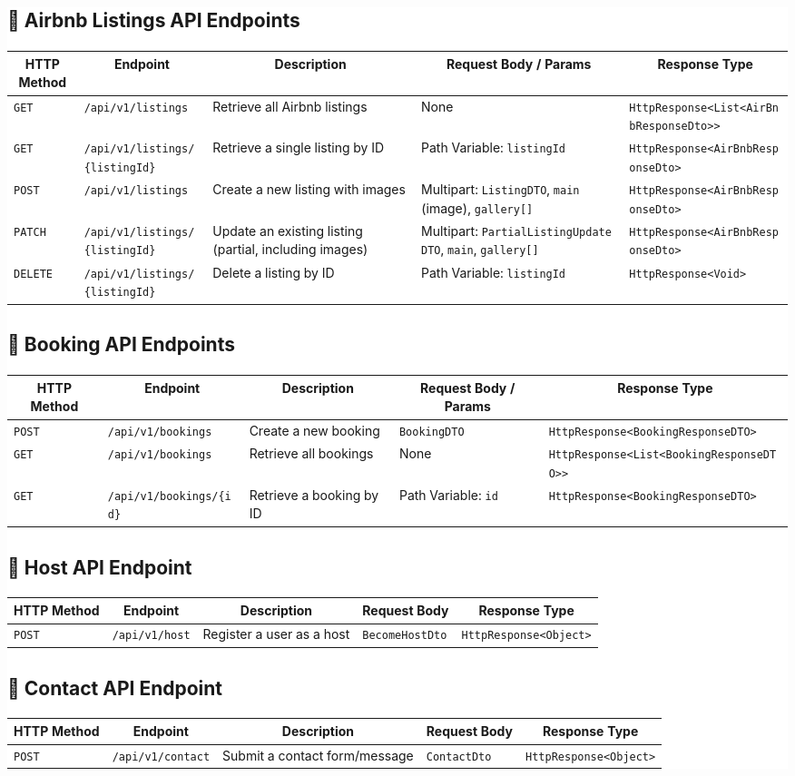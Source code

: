 

## 🏡 Airbnb Listings API Endpoints

| HTTP Method | Endpoint                            | Description                                           | Request Body / Params                                 | Response Type                                |
|-------------|-------------------------------------|-------------------------------------------------------|--------------------------------------------------------|---------------------------------------------|
| `GET`       | `/api/v1/listings`                  | Retrieve all Airbnb listings                          | None                                                   | `HttpResponse<List<AirBnbResponseDto>>`     |
| `GET`       | `/api/v1/listings/{listingId}`      | Retrieve a single listing by ID                       | Path Variable: `listingId`                             | `HttpResponse<AirBnbResponseDto>`           |
| `POST`      | `/api/v1/listings`                  | Create a new listing with images                      | Multipart: `ListingDTO`, `main` (image), `gallery[]`   | `HttpResponse<AirBnbResponseDto>`           |
| `PATCH`     | `/api/v1/listings/{listingId}`      | Update an existing listing (partial, including images)| Multipart: `PartialListingUpdateDTO`, `main`, `gallery[]` | `HttpResponse<AirBnbResponseDto>`       |
| `DELETE`    | `/api/v1/listings/{listingId}`      | Delete a listing by ID                                | Path Variable: `listingId`                             | `HttpResponse<Void>`                        |


## 📅 Booking API Endpoints

| HTTP Method | Endpoint                 | Description                             | Request Body / Params            | Response Type                          |
|-------------|--------------------------|---------------------------------------|---------------------------------|--------------------------------------|
| `POST`      | `/api/v1/bookings`        | Create a new booking                   | `BookingDTO`                    | `HttpResponse<BookingResponseDTO>`   |
| `GET`       | `/api/v1/bookings`        | Retrieve all bookings                  | None                           | `HttpResponse<List<BookingResponseDTO>>` |
| `GET`       | `/api/v1/bookings/{id}`   | Retrieve a booking by ID               | Path Variable: `id`             | `HttpResponse<BookingResponseDTO>`   |

## 👤 Host API Endpoint

| HTTP Method | Endpoint         | Description                          | Request Body       | Response Type              |
|-------------|------------------|--------------------------------------|--------------------|----------------------------|
| `POST`      | `/api/v1/host`   | Register a user as a host            | `BecomeHostDto`    | `HttpResponse<Object>`     |


## 📨 Contact API Endpoint

| HTTP Method | Endpoint           | Description                          | Request Body     | Response Type          |
|-------------|--------------------|--------------------------------------|------------------|------------------------|
| `POST`      | `/api/v1/contact`  | Submit a contact form/message        | `ContactDto`     | `HttpResponse<Object>` |



